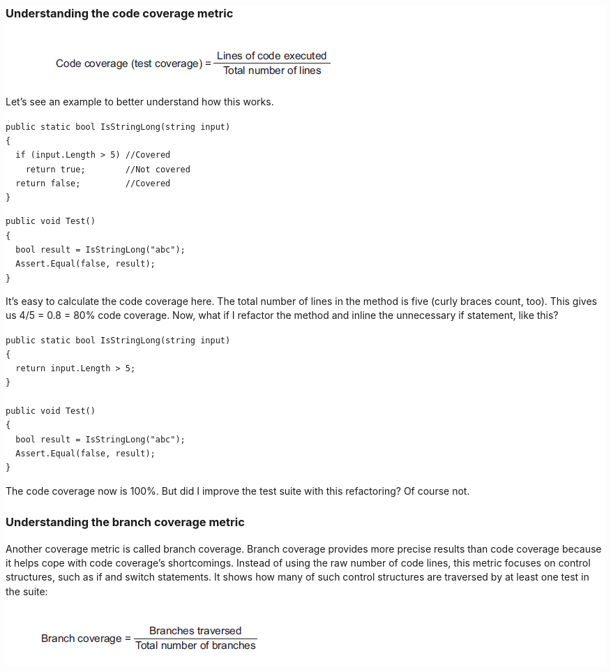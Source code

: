 ### Understanding the code coverage metric

![Chapter-1-code-coverage.PNG](pictures/Chapter-1-code-coverage.PNG)

Let’s see an example to better understand how this works.
```
public static bool IsStringLong(string input)
{
  if (input.Length > 5) //Covered
    return true;        //Not covered
  return false;         //Covered
}
```

```
public void Test()
{
  bool result = IsStringLong("abc");
  Assert.Equal(false, result);
}
```

It’s easy to calculate the code coverage here. The total number of lines in the method is five (curly braces count, too). This gives us 4/5 = 0.8 = 80% code coverage. Now, what if I refactor the method and inline the unnecessary if statement, like this?
```
public static bool IsStringLong(string input)
{
  return input.Length > 5;
}

public void Test()
{
  bool result = IsStringLong("abc");
  Assert.Equal(false, result);
}
```

The code coverage now is 100%. But did I improve the test suite with this refactoring? Of course not.

### Understanding the branch coverage metric

Another coverage metric is called branch coverage. Branch coverage provides more precise results than code coverage because it helps cope with code coverage’s shortcomings. Instead of using the raw number of code lines, this metric focuses on control structures, such as if and switch statements. It shows how many of such control structures are traversed by at least one test in the suite:

![Chapter-1-branch-coverage.PNG](pictures/Chapter-1-branch-coverage.PNG)
